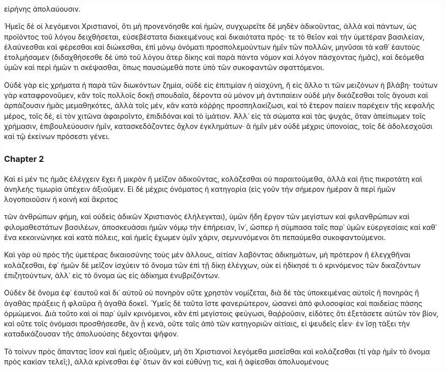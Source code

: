 εἰρήνης ἀπολαύουσιν. </p></div><div type="textpart" subtype="section" n="4"><p> Ἡμεῖς δὲ οἱ λεγόμενοι Χριστιανοί,
ὅτι μὴ προνενόησθε καὶ ἡμῶν, συγχωρεῖτε δὲ μηδὲν
ἀδικοῦντας, ἀλλὰ καὶ πάντων, ὡς προϊόντος τοῦ λόγου
δειχθήσεται, εὐσεβέστατα διακειμένους καὶ δικαιότατα πρός·
τε τὸ θεῖον καὶ τὴν ὑμετέραν βασιλείαν, ἐλαύνεσθαι καὶ
φέρεσθαι καὶ διώκεσθαι, ἐπὶ μόνῳ ὀνόματι προσπολεμούντων
ἡμῖν τῶν πολλῶν, μηνῦσαι τὰ καθ᾿ ἑαυτοὺς ἐτολμήσαμεν
(διδαχθήσεσθε δὲ ὑπὸ τοῦ λόγου ἄτερ δίκης καὶ παρὰ
πάντα νόμον καὶ λόγον πάσχοντας ἡμᾶς), καὶ δεόμεθα
ὑμῶν καὶ περὶ ἡμῶν τι σκέψασθαι, ὅπως παυσώμεθά ποτε
ὑπὸ τῶν συκοφαντῶν σφαττόμενοι. </p></div><div type="textpart" subtype="section" n="5"><p> Οὐδὲ γὰρ εἰς χρήματα
ἡ παρὰ τῶν διωκόντων ζημία, οὐδὲ εἰς ἐπιτιμίαν ἡ
αἰσχύνη, ἢ εἰς ἄλλο τι τῶν μειζόνων ἡ βλάβη· τούτων
γὰρ καταφρονοῦμεν, κἂν τοῖς πολλοῖς δοκῇ σπουδαῖα, δέροντα
οὐ μόνον μὴ ἀντιπαίειν οὐδὲ μὴν δικάζεσθαι τοῖς
ἄγουσι καὶ ἁρπάζουσιν ἡμᾶς μεμαθηκότες, ἀλλὰ τοῖς μέν,
κἂν κατὰ κόῤῥης προσπηλακίζωσι, καὶ τὸ ἕτερον παίειν
παρέχειν τῆς κεφαλῆς μέρος, τοῖς δέ, εἰ τὸν χιτῶνα ἀφαιροῖντο,
ἐπιδιδόναι καὶ τὸ ἱμάτιον. Ἀλλ᾿ εἰς τὰ σώματα
καὶ τὰς ψυχάς, ὅταν ἀπείπωμεν τοῖς χρήμασιν, ἐπιβουλεύουσιν
ἡμῖν, κατασκεδάζοντες ὄχλον ἐγκλημάτων· ἃ ἡμῖν
μὲν οὐδὲ μέχρις ὑπονοίας, τοῖς δὲ ἀδολεσχοῦσι καὶ τῷ
ἐκείνων πρόσεστι γένει.</p>
</div>


### Chapter 2

<div type="textpart" subtype="section" n="6"><p> Καὶ εἰ μέν τις ἡμᾶς ἐλέγχειν ἔχει ἢ μικρὸν ἢ μεῖζον
ἀδικοῦντας, κολάζεσθαι οὐ παραιτούμεθα, ἀλλὰ καὶ
ἥτις πικροτάτη καὶ ἀνηλεὴς τιμωρία ὑπέχειν ἀξιοῦμεν. Εἰ
δὲ μέχρις ὀνόματος ἡ κατηγορία (εἰς γοῦν τὴν σήμερον
ἡμέραν ἃ περὶ ἡμῶν λογοποιοῦσιν ἡ κοινὴ καὶ ἄκριτος
<pb n="11"/>

τῶν ἀνθρώπων φήμη, καὶ οὐδεὶς ἀδικῶν Χριστιανὸς ἐλήλεγκται),
ὑμῶν ἤδη ἔργον τῶν μεγίστων καὶ φιλανθρώπων
καὶ φιλομαθεστάτων βασιλέων, ἀποσκευάσαι ἡμῶν νόμῳ
τὴν ἐπήρειαν, ἵν᾿, ὥσπερ ἡ σύμπασα ταῖς παρ᾿ ὑμῶν εὐεργεσίαις
καὶ καθ᾿ ἕνα κεκοινώνηκε καὶ κατὰ πόλεις, καὶ ἡμεῖς
ἔχωμεν ὑμῖν χάριν, σεμνυνόμενοι ὅτι πεπαύμεθα συκοφαντούμενοι.
</p></div><div type="textpart" subtype="section" n="7"><p> Καὶ γὰρ οὐ πρὸς τῆς ὑμετέρας δικαιοσύνης
τοὺς μὲν ἄλλους, αἰτίαν λαβόντας ἀδικημάτων, μὴ πρότερον
ἢ ἐλεγχθῆναι κολάζεσθαι, ἐφ᾿ ἡμῶν δὲ μεῖζον ἰσχύειν
τὸ ὄνομα τῶν ἐπὶ τῇ δίκῃ ἐλέγχων, οὐκ εἰ ἠδίκησέ τι
ὁ κρινόμενος τῶν δικαζόντων ἐπιζητούντων, ἀλλ᾿ εἰς τὸ
ὄνομα ὡς εἰς ἀδίκημα ἐνυβριζόντων. </p></div><div type="textpart" subtype="section" n="8"><p> Οὐδὲν δὲ ὄνομα
ἐφ᾿ ἑαυτοῦ καὶ δι᾿ αὐτοῦ οὐ πονηρὸν οὔτε χρηστὸν νομίζεται,
διὰ δὲ τὰς ὑποκειμένας αὐτοῖς ἢ πονηρὰς ἢ ἀγαθὰς
πράξεις ἢ φλαῦρα ἢ ἀγαθὰ δοκεῖ. Ὑμεῖς δὲ ταῦτα ἴστε
φανερώτερον, ὡσανεὶ ἀπὸ φιλοσοφίας καὶ παιδείας πάσης
ὁρμώμενοι. Διὰ τοῦτο καὶ οἱ παρ᾿ ὑμῖν κρινόμενοι, κἂν ἐπὶ
μεγίστοις φεύγωσι, θαῤῥοῦσιν, εἰδότες ὅτι ἐξετάσετε αὐτῶν
τὸν βίον, καὶ οὔτε τοῖς ὀνόμασι προσθήσεσθε, ἂν ᾖ κενὰ,
οὔτε ταῖς ἀπὸ τῶν κατηγοριῶν αἰτίαις, εἰ ψευδεῖς εἶεν·
ἐν ἴσῃ τάξει τὴν καταδικάζουσαν τῆς ἀπολυούσης δέχονται
ψῆφον. </p></div><div type="textpart" subtype="section" n="9"><p> Τὸ τοίνυν πρὸς ἅπαντας ἴσον καὶ ἡμεῖς
ἀξιοῦμεν, μὴ ὅτι Χριστιανοὶ λεγόμεθα μισεῖσθαι καὶ κολάζεσθαι
(τί γὰρ ἡμῖν τὸ ὄνομα πρὸς κακίαν τελεῖ;), ἀλλὰ
κρίνεσθαι ἐφ᾿ ὅτων ἂν καὶ εὐθύνῃ τις, καὶ ἢ ἀφίεσθαι ἀπολυομένους